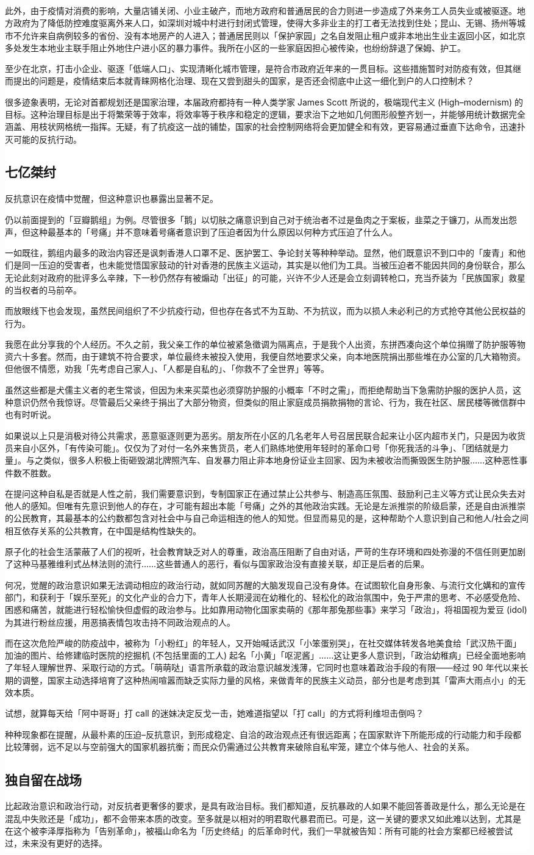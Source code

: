 此外，由于疫情对消费的影响，大量店铺关闭、小业主破产，而地方政府和普通居民的合力则进一步造成了外来务工人员失业或被驱逐。地方政府为了降低防控难度驱离外来人口，如深圳对城中村进行封闭式管理，使得大多非业主的打工者无法找到住处；昆山、无锡、扬州等城市不允许来自病例较多的省份、没有本地房产的人进入；普通居民则以「保护家园」之名自发阻止租户或非本地出生业主返回小区，如北京多处发生本地业主联手阻止外地住户进小区的暴力事件。我所在小区的一些家庭因担心被传染，也纷纷辞退了保姆、护工。

至少在北京，打击小企业、驱逐「低端人口」、实现清晰化城市管理，是符合市政府近年来的一贯目标。这些措施暂时对防疫有效，但其继而提出的问题是，疫情结束后本就青睐网格化治理、现在又尝到甜头的国家，是否还会彻底中止这一细化到户的人口控制术？

很多迹象表明，无论对首都规划还是国家治理，本届政府都持有一种人类学家 James Scott 所说的，极端现代主义 (High–modernism) 的目标。这种治理目标是出于将繁荣等于效率，将效率等于秩序和稳定的逻辑，要求治下之地如几何图形般整齐划一，并能够用统计数据完全涵盖、用枝状网格统一指挥。无疑，有了抗疫这一战的铺垫，国家的社会控制网络将会更加健全和有效，更容易通过垂直下达命令，迅速扑灭可能的反抗行动。

七亿桀纣
----

反抗意识在疫情中觉醒，但这种意识也暴露出显著不足。

仍以前面提到的「豆瓣鹅组」为例。尽管很多「鹅」以切肤之痛意识到自己对于统治者不过是鱼肉之于案板，韭菜之于镰刀，从而发出怨声，但这种最基本的「号痛」并不意味着号痛者意识到了压迫者因为什么原因以何种方式压迫了什么人。

一如既往，鹅组内最多的政治内容还是讽刺香港人口罩不足、医护罢工、争论封关等种种举动。显然，他们既意识不到口中的「废青」和他们是同一压迫的受害者，也未能觉悟国家鼓动的针对香港的民族主义运动，其实是以他们为工具。当被压迫者不能因共同的身份联合，那么无论此刻对政府的批评多么辛辣，下一秒仍然存有被煽动「出征」的可能，兴许不少人还是会立刻调转枪口，充当乔装为「民族国家」救星的当权者的马前卒。

而放眼线下也会发现，虽然民间组织了不少抗疫行动，但也存在各式不为互助、不为抗议，而为以损人未必利己的方式抢夺其他公民权益的行为。

我愿在此分享我的个人经历。不久之前，我父亲工作的单位被紧急徵调为隔离点，于是我个人出资，东拼西凑向这个单位捐赠了防护服等物资六十多套。然而，由于建筑不符合要求，单位最终未被投入使用，我便自然地要求父亲，向本地医院捐出那些堆在办公室的几大箱物资。但他很不情愿，劝我「先考虑自己家人」、「人都是自私的」、「你救不了全世界」等等。

虽然这些都是犬儒主义者的老生常谈，但因为未来买菜也必须穿防护服的小概率「不时之需」，而拒绝帮助当下急需防护服的医护人员，这种意识仍然令我惊讶。尽管最后父亲终于捐出了大部分物资，但类似的阻止家庭成员捐款捐物的言论、行为，我在社区、居民楼等微信群中也有时听说。

如果说以上只是消极对待公共需求，恶意驱逐则更为恶劣。朋友所在小区的几名老年人号召居民联合起来让小区内超市关门，只是因为收货员来自小区外，「有传染可能」。仅仅为了对付一名外来售货员，老人们熟练地使用年轻时的革命口号「你死我活的斗争」、「团结就是力量」。与之类似，很多人积极上街砸毁湖北牌照汽车、自发暴力阻止非本地身份证业主回家、因为未被收治而撕毁医生防护服……这种恶性事件数不胜数。

在提问这种自私是否就是人性之前，我们需要意识到，专制国家正在通过禁止公共参与、制造高压氛围、鼓励利己主义等方式让民众失去对他人的感知。但唯有先意识到他人的存在，才可能有超出本能「号痛」之外的其他政治实践。无论是左派推崇的阶级启蒙，还是自由派推崇的公民教育，其最基本的公约数都包含对社会中与自己命运相连的他人的知觉。但显而易见的是，这种帮助个人意识到自己和他人/社会之间相互依存关系的公共教育，在中国是结构性缺失的。

原子化的社会生活蒙蔽了人们的视听，社会教育缺乏对人的尊重，政治高压阻断了自由对话，严苛的生存环境和四处弥漫的不信任则更加剧了这种马基雅维利式丛林法则的流行……这些普通人的恶行，看似与国家政治没有直接关联，却正是后者的后果。

何况，觉醒的政治意识如果无法调动相应的政治行动，就如同苏醒的大脑发现自己没有身体。在试图软化自身形象、与流行文化媾和的宣传部门，和获利于「娱乐至死」的文化产业的合力下，青年人长期浸润在幼稚化的、轻松化的政治氛围中，免于严肃的思考、不必感受危险、困惑和痛苦，就能进行轻松愉快但虚假的政治参与。比如靠用动物化国家卖萌的《那年那兔那些事》来学习「政治」，将祖国视为爱豆 (idol) 为其进行粉丝应援，用恶搞表情包攻击持不同政治观点的人。

而在这次危险严峻的防疫战中，被称为「小粉红」的年轻人，又开始喊话武汉「小笨蛋别哭」，在社交媒体转发各地美食给「武汉热干面」加油的图片、给修建临时医院的挖掘机 (不包括里面的工人) 起名「小黄」「呕泥酱」……这让更多人意识到，「政治幼稚病」已经全面地影响了年轻人理解世界、采取行动的方式。「萌萌哒」语言所承载的政治意识越发浅薄，它同时也意味着政治手段的有限——经过 90 年代以来长期的调整，国家主动选择培育了这种热闹喧嚣而缺乏实际力量的风格，来做青年的民族主义动员，部分也是考虑到其「雷声大雨点小」的无效本质。

试想，就算每天给「阿中哥哥」打 call 的迷妹决定反戈一击，她难道指望以「打 call」的方式将利维坦击倒吗？

种种现象都在提醒，从最朴素的压迫–反抗意识，到形成稳定、自洽的政治观点还有很远距离；在国家默许下所能形成的行动能力和手段都比较薄弱，远不足以与空前强大的国家机器抗衡；而民众仍需通过公共教育来破除自私牢笼，建立个体与他人、社会的关系。

独自留在战场
------

比起政治意识和政治行动，对反抗者更奢侈的要求，是具有政治目标。我们都知道，反抗暴政的人如果不能回答善政是什么，那么无论是在混乱中失败还是「成功」，都不会带来本质的改变。至多就是以相对的明君取代暴君而已。可是，这一关键的要求又如此难以达到，尤其是在这个被李泽厚指称为「告别革命」，被福山命名为「历史终结」的后革命时代，我们一早就被告知：所有可能的社会方案都已经被尝试过，未来没有更好的选择。

